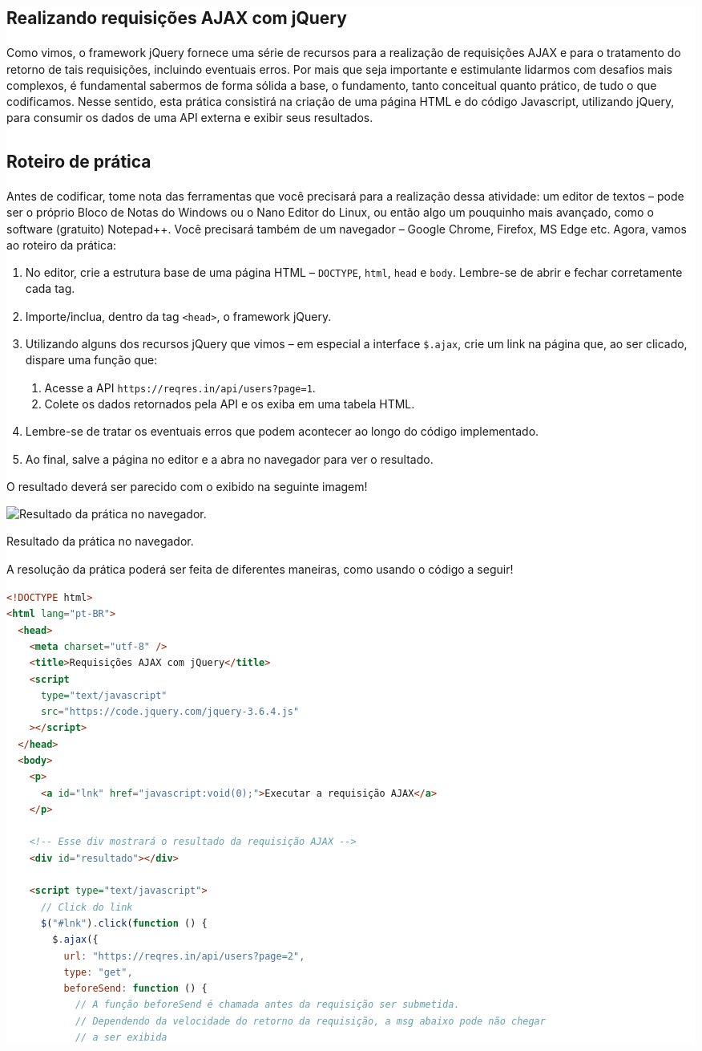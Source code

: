 ## Realizando requisições AJAX com jQuery

Como vimos, o framework jQuery fornece uma série de recursos para a realização de requisições AJAX e para o tratamento do retorno de tais requisições, incluindo eventuais erros. Por mais que seja importante e estimulante lidarmos com desafios mais complexos, é fundamental sabermos de forma sólida a base, o fundamento, tanto conceitual quanto prático, de tudo o que codificamos. Nesse sentido, esta prática consistirá na criação de uma página HTML e do código Javascript, utilizando jQuery, para consumir os dados de uma API externa e exibir seus resultados.

## Roteiro de prática

Antes de codificar, tome nota das ferramentas que você precisará para a realização dessa atividade: um editor de textos – pode ser o próprio Bloco de Notas do Windows ou o Nano Editor do Linux, ou então algo um pouquinho mais avançado, como o software (gratuito) Notepad++. Você precisará também de um navegador – Google Chrome, Firefox, MS Edge etc. Agora, vamos ao roteiro da prática:

1. No editor, crie a estrutura base de uma página HTML – `DOCTYPE`, `html`, `head` e `body`. Lembre-se de abrir e fechar corretamente cada tag.
2. Importe/inclua, dentro da tag `<head>`, o framework jQuery.
3. Utilizando alguns dos recursos jQuery que vimos – em especial a interface `$.ajax`, crie um link na página que, ao ser clicado, dispare uma função que:

   1. Acesse a API `https://reqres.in/api/users?page=1`.
   2. Colete os dados retornados pela API e os exiba em uma tabela HTML.

4. Lembre-se de tratar os eventuais erros que podem acontecer ao longo do código implementado.

5. Ao final, salve a página no editor e a abra no navegador para ver o resultado.

O resultado deverá ser parecido com o exibido na seguinte imagem!

![Resultado da prática no navegador.](https://stecine.azureedge.net/repositorio/00212ti/07662/img/4.png)

Resultado da prática no navegador.

A resolução da prática poderá ser feita de diferentes maneiras, como usando o código a seguir!

```html
<!DOCTYPE html>
<html lang="pt-BR">
  <head>
    <meta charset="utf-8" />
    <title>Requisições AJAX com jQuery</title>
    <script
      type="text/javascript"
      src="https://code.jquery.com/jquery-3.6.4.js"
    ></script>
  </head>
  <body>
    <p>
      <a id="lnk" href="javascript:void(0);">Executar a requisição AJAX</a>
    </p>

    <!-- Esse div mostrará o resultado da requisição AJAX -->
    <div id="resultado"></div>

    <script type="text/javascript">
      // Click do link
      $("#lnk").click(function () {
        $.ajax({
          url: "https://reqres.in/api/users?page=2",
          type: "get",
          beforeSend: function () {
            // A função beforeSend é chamada antes da requisição ser submetida.
            // Dependendo da velocidade do retorno da requisição, a msg abaixo pode não chegar
            // a ser exibida
```